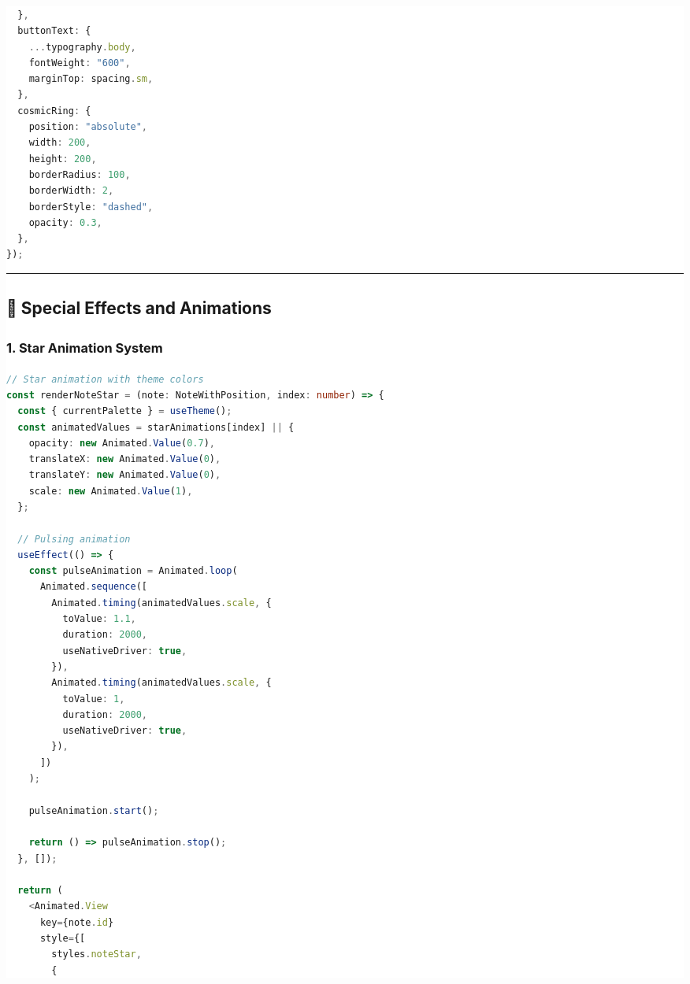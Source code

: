 ```typescript
  },
  buttonText: {
    ...typography.body,
    fontWeight: "600",
    marginTop: spacing.sm,
  },
  cosmicRing: {
    position: "absolute",
    width: 200,
    height: 200,
    borderRadius: 100,
    borderWidth: 2,
    borderStyle: "dashed",
    opacity: 0.3,
  },
});
```

---

## 🌟 Special Effects and Animations

### 1. Star Animation System

```typescript
// Star animation with theme colors
const renderNoteStar = (note: NoteWithPosition, index: number) => {
  const { currentPalette } = useTheme();
  const animatedValues = starAnimations[index] || {
    opacity: new Animated.Value(0.7),
    translateX: new Animated.Value(0),
    translateY: new Animated.Value(0),
    scale: new Animated.Value(1),
  };

  // Pulsing animation
  useEffect(() => {
    const pulseAnimation = Animated.loop(
      Animated.sequence([
        Animated.timing(animatedValues.scale, {
          toValue: 1.1,
          duration: 2000,
          useNativeDriver: true,
        }),
        Animated.timing(animatedValues.scale, {
          toValue: 1,
          duration: 2000,
          useNativeDriver: true,
        }),
      ])
    );

    pulseAnimation.start();

    return () => pulseAnimation.stop();
  }, []);

  return (
    <Animated.View
      key={note.id}
      style={[
        styles.noteStar,
        {
```
